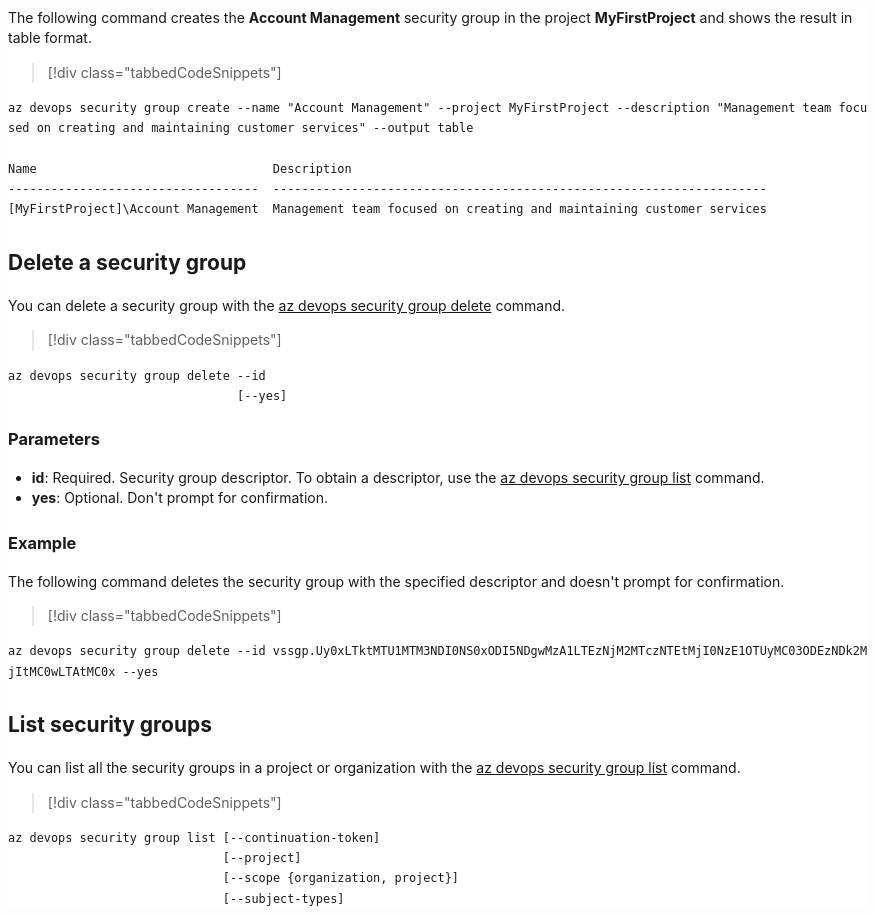The following command creates the **Account Management** security group in the project **MyFirstProject** and shows the result in table format.

> [!div class="tabbedCodeSnippets"]
```azurecli
az devops security group create --name "Account Management" --project MyFirstProject --description "Management team focused on creating and maintaining customer services" --output table

Name                                 Description
-----------------------------------  ---------------------------------------------------------------------
[MyFirstProject]\Account Management  Management team focused on creating and maintaining customer services
```

## Delete a security group

You can delete a security group with the [az devops security group delete](/cli/azure/ext/azure-devops/devops/security/group#ext-azure-devops-az-devops-security-group-delete) command.

> [!div class="tabbedCodeSnippets"]
```azurecli
az devops security group delete --id
                                [--yes]
```

### Parameters

- **id**: Required. Security group descriptor. To obtain a descriptor, use the [az devops security group list](#list-security-groups) command.
- **yes**: Optional. Don't prompt for confirmation.

### Example

The following command deletes the security group with the specified descriptor and doesn't prompt for confirmation.

> [!div class="tabbedCodeSnippets"]
```azurecli
az devops security group delete --id vssgp.Uy0xLTktMTU1MTM3NDI0NS0xODI5NDgwMzA1LTEzNjM2MTczNTEtMjI0NzE1OTUyMC03ODEzNDk2MjItMC0wLTAtMC0x --yes
```

## List security groups

You can list all the security groups in a project or organization with the [az devops security group list](/cli/azure/ext/azure-devops/devops/security/group#ext-azure-devops-az-devops-security-group-list) command.

> [!div class="tabbedCodeSnippets"]
```azurecli
az devops security group list [--continuation-token]
                              [--project]
                              [--scope {organization, project}]
                              [--subject-types]
```
